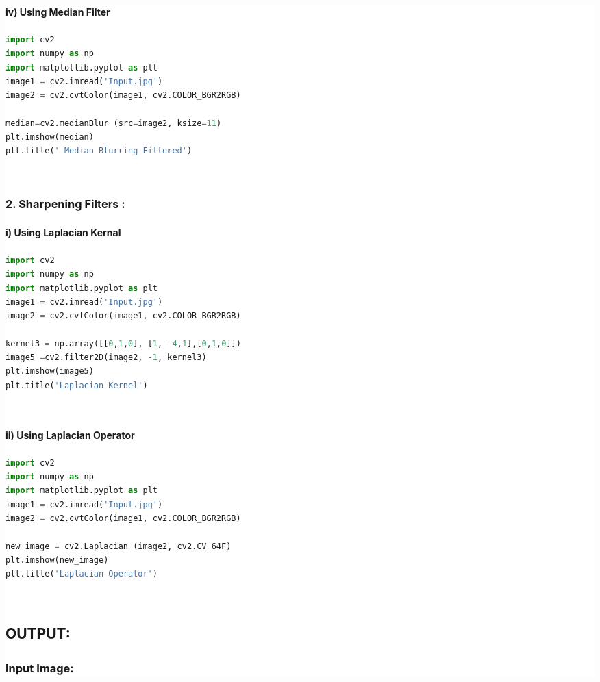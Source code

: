 #### iv) Using Median Filter
```Python
import cv2
import numpy as np
import matplotlib.pyplot as plt
image1 = cv2.imread('Input.jpg')
image2 = cv2.cvtColor(image1, cv2.COLOR_BGR2RGB)

median=cv2.medianBlur (src=image2, ksize=11)
plt.imshow(median)
plt.title(' Median Blurring Filtered')
```
</br>

### 2. Sharpening Filters :

#### i) Using Laplacian Kernal
```Python
import cv2
import numpy as np
import matplotlib.pyplot as plt
image1 = cv2.imread('Input.jpg')
image2 = cv2.cvtColor(image1, cv2.COLOR_BGR2RGB)

kernel3 = np.array([[0,1,0], [1, -4,1],[0,1,0]])
image5 =cv2.filter2D(image2, -1, kernel3)
plt.imshow(image5)
plt.title('Laplacian Kernel')
```
</br>

#### ii) Using Laplacian Operator
```Python
import cv2
import numpy as np
import matplotlib.pyplot as plt
image1 = cv2.imread('Input.jpg')
image2 = cv2.cvtColor(image1, cv2.COLOR_BGR2RGB)

new_image = cv2.Laplacian (image2, cv2.CV_64F)
plt.imshow(new_image)
plt.title('Laplacian Operator')
```
</br>

## OUTPUT:

### Input Image: